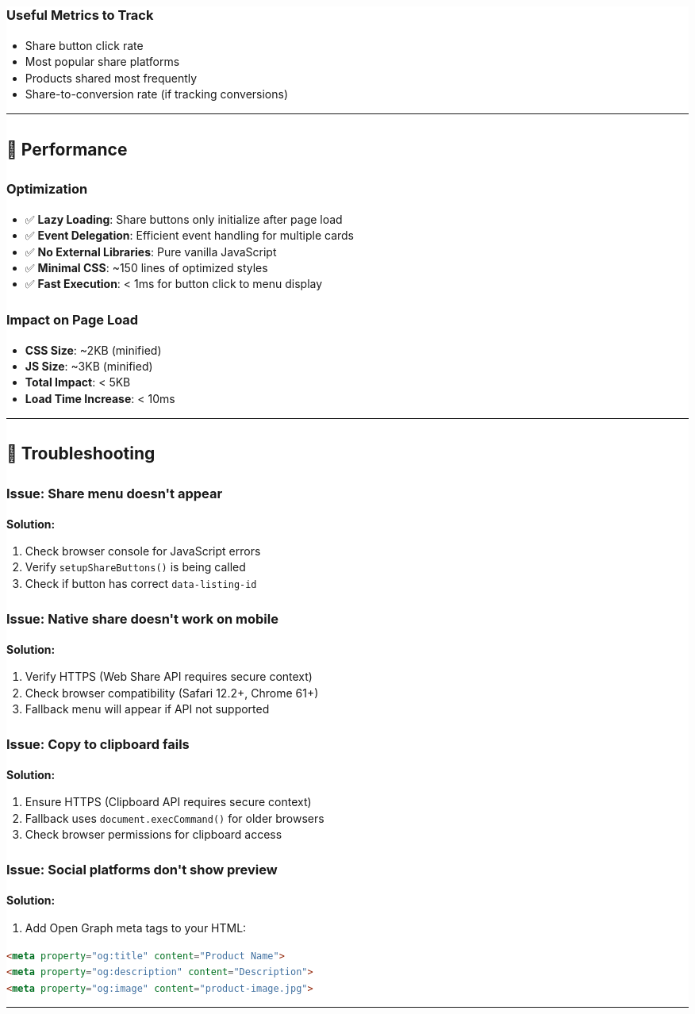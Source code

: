### Useful Metrics to Track
- Share button click rate
- Most popular share platforms
- Products shared most frequently
- Share-to-conversion rate (if tracking conversions)

---

## 🚀 Performance

### Optimization
- ✅ **Lazy Loading**: Share buttons only initialize after page load
- ✅ **Event Delegation**: Efficient event handling for multiple cards
- ✅ **No External Libraries**: Pure vanilla JavaScript
- ✅ **Minimal CSS**: ~150 lines of optimized styles
- ✅ **Fast Execution**: < 1ms for button click to menu display

### Impact on Page Load
- **CSS Size**: ~2KB (minified)
- **JS Size**: ~3KB (minified)
- **Total Impact**: < 5KB
- **Load Time Increase**: < 10ms

---

## 🐛 Troubleshooting

### Issue: Share menu doesn't appear
**Solution:**
1. Check browser console for JavaScript errors
2. Verify `setupShareButtons()` is being called
3. Check if button has correct `data-listing-id`

### Issue: Native share doesn't work on mobile
**Solution:**
1. Verify HTTPS (Web Share API requires secure context)
2. Check browser compatibility (Safari 12.2+, Chrome 61+)
3. Fallback menu will appear if API not supported

### Issue: Copy to clipboard fails
**Solution:**
1. Ensure HTTPS (Clipboard API requires secure context)
2. Fallback uses `document.execCommand()` for older browsers
3. Check browser permissions for clipboard access

### Issue: Social platforms don't show preview
**Solution:**
1. Add Open Graph meta tags to your HTML:
```html
<meta property="og:title" content="Product Name">
<meta property="og:description" content="Description">
<meta property="og:image" content="product-image.jpg">
```

---